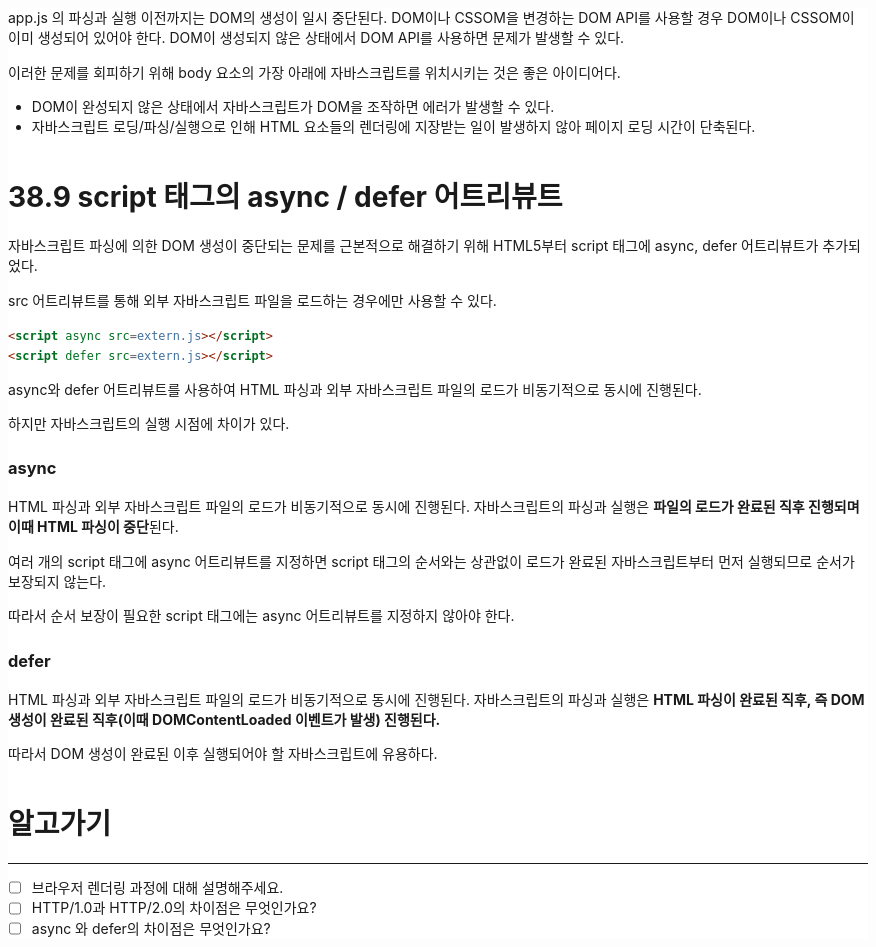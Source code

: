app.js 의 파싱과 실행 이전까지는 DOM의 생성이 일시 중단된다.
DOM이나 CSSOM을 변경하는 DOM API를 사용할 경우 DOM이나 CSSOM이 이미 생성되어 있어야 한다.
DOM이 생성되지 않은 상태에서 DOM API를 사용하면 문제가 발생할 수 있다.

이러한 문제를 회피하기 위해 body 요소의 가장 아래에 자바스크립트를 위치시키는 것은 좋은 아이디어다.
- DOM이 완성되지 않은 상태에서 자바스크립트가 DOM을 조작하면 에러가 발생할 수 있다.
- 자바스크립트 로딩/파싱/실행으로 인해 HTML 요소들의 렌더링에 지장받는 일이 발생하지 않아 페이지 로딩 시간이 단축된다.

# 38.9 script 태그의 async / defer 어트리뷰트

자바스크립트 파싱에 의한 DOM 생성이 중단되는 문제를 근본적으로 해결하기 위해 HTML5부터
script 태그에 async, defer 어트리뷰트가 추가되었다.

src 어트리뷰트를 통해 외부 자바스크립트 파일을 로드하는 경우에만 사용할 수 있다.

```html
<script async src=extern.js></script>
<script defer src=extern.js></script>
```

async와 defer 어트리뷰트를 사용하여 HTML 파싱과 외부 자바스크립트 파일의 로드가 비동기적으로 동시에 진행된다.

하지만 자바스크립트의 실행 시점에 차이가 있다.

### async

HTML 파싱과 외부 자바스크립트 파일의 로드가 비동기적으로 동시에 진행된다.
자바스크립트의 파싱과 실행은 **파일의 로드가 완료된 직후 진행되며 이때 HTML 파싱이 중단**된다.

여러 개의 script 태그에 async 어트리뷰트를 지정하면 script 태그의 순서와는 상관없이 로드가 완료된 자바스크립트부터 먼저 실행되므로 순서가 보장되지 않는다.

따라서 순서 보장이 필요한 script 태그에는 async 어트리뷰트를 지정하지 않아야 한다.
### defer

HTML 파싱과 외부 자바스크립트 파일의 로드가 비동기적으로 동시에 진행된다.
자바스크립트의 파싱과 실행은 **HTML 파싱이 완료된 직후,
즉 DOM 생성이 완료된 직후(이때 DOMContentLoaded 이벤트가 발생) 진행된다.**

따라서 DOM 생성이 완료된 이후 실행되어야 할 자바스크립트에 유용하다.

# 알고가기
---
- [ ] 브라우저 렌더링 과정에 대해 설명해주세요.
- [ ] HTTP/1.0과 HTTP/2.0의 차이점은 무엇인가요?
- [ ] async 와 defer의 차이점은 무엇인가요?
